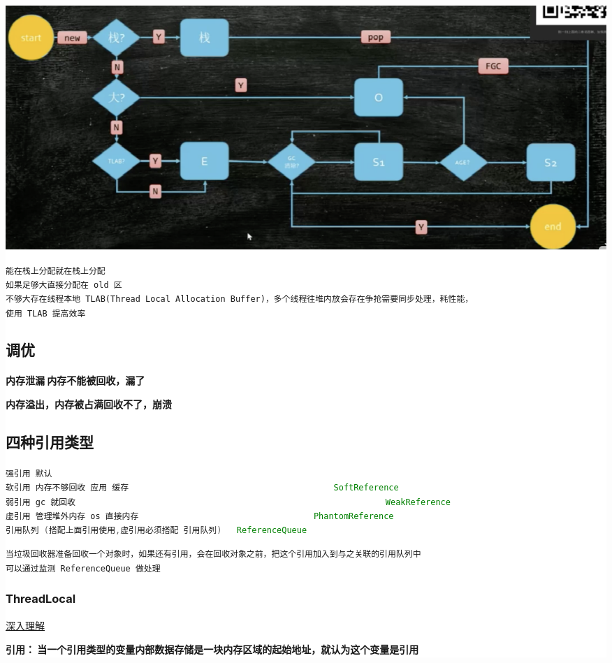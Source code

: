 ![oo_b_d](../picture-md/oo_b_d.png)

```
能在栈上分配就在栈上分配
如果足够大直接分配在 old 区
不够大存在线程本地 TLAB(Thread Local Allocation Buffer)，多个线程往堆内放会存在争抢需要同步处理，耗性能，
使用 TLAB 提高效率
```

## 调优

**内存泄漏 内存不能被回收，漏了**

**内存溢出，内存被占满回收不了，崩溃**

## 四种引用类型

```java
强引用 默认 
软引用 内存不够回收 应用 缓存 										 SoftReference
弱引用 gc 就回收 					 											WeakReference
虚引用 管理堆外内存 os 直接内存 									 PhantomReference
引用队列 (搭配上面引用使用,虚引用必须搭配 引用队列)   ReferenceQueue
```

```
当垃圾回收器准备回收一个对象时，如果还有引用，会在回收对象之前，把这个引用加入到与之关联的引用队列中
可以通过监测 ReferenceQueue 做处理
```

### ThreadLocal

[深入理解](https://blog.csdn.net/cyxinda/article/details/93709143)

**引用： 当一个引用类型的变量内部数据存储是一块内存区域的起始地址，就认为这个变量是引用**

